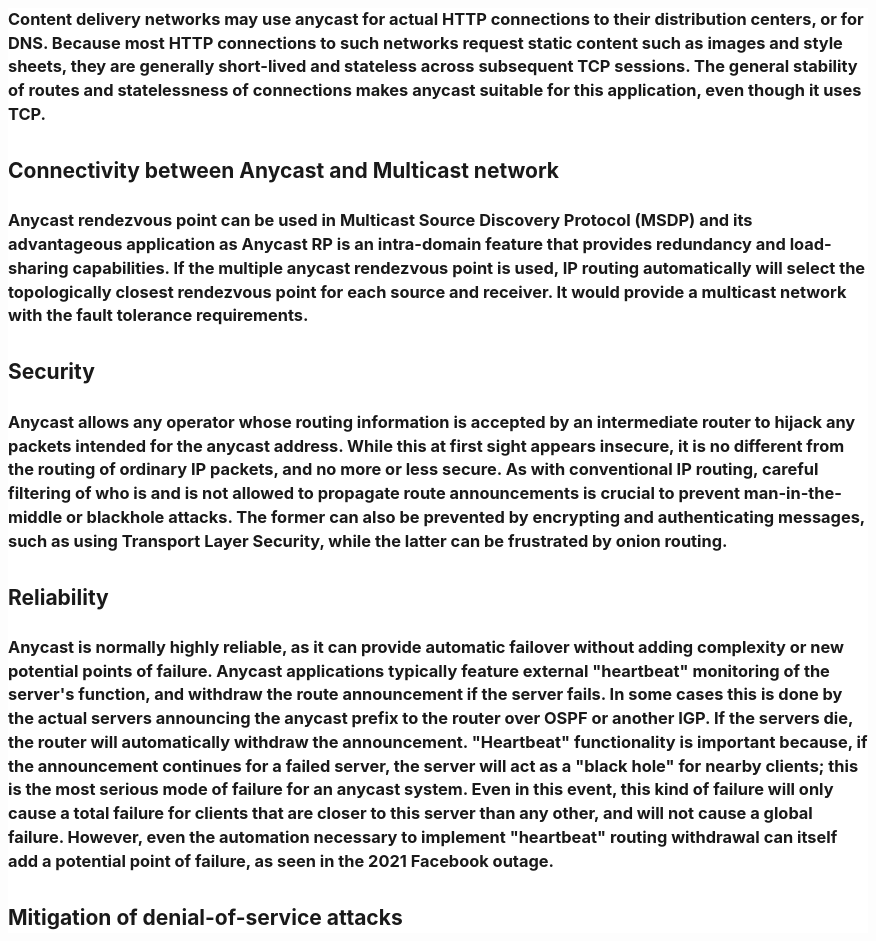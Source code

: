 ### Content delivery networks may use anycast for actual HTTP connections to their distribution centers, or for DNS. Because most HTTP connections to such networks request static content such as images and style sheets, they are generally short-lived and stateless across subsequent TCP sessions. The general stability of routes and statelessness of connections makes anycast suitable for this application, even though it uses TCP.
## Connectivity between Anycast and Multicast network  
### Anycast rendezvous point can be used in Multicast Source Discovery Protocol (MSDP) and its advantageous application as Anycast RP is an intra-domain feature that provides redundancy and load-sharing capabilities. If the multiple anycast rendezvous point is used, IP routing automatically will select the topologically closest rendezvous point for each source and receiver.  It would provide a multicast network with the fault tolerance requirements.
## Security  
### Anycast allows any operator whose routing information is accepted by an intermediate router to hijack any packets intended for the anycast address. While this at first sight appears insecure, it is no different from the routing of ordinary IP packets, and no more or less secure. As with conventional IP routing, careful filtering of who is and is not allowed to propagate route announcements is crucial to prevent man-in-the-middle or blackhole attacks. The former can also be prevented by encrypting and authenticating messages, such as using Transport Layer Security, while the latter can be frustrated by onion routing.
## Reliability  
### Anycast is normally highly reliable, as it can provide automatic failover without adding complexity or new potential points of failure.  Anycast applications typically feature external \"heartbeat\" monitoring of the server's function, and withdraw the route announcement if the server fails. In some cases this is done by the actual servers announcing the anycast prefix to the router over OSPF or another IGP. If the servers die, the router will automatically withdraw the announcement. \"Heartbeat\" functionality is important because, if the announcement continues for a failed server, the server will act as a \"black hole\" for nearby clients; this is the most serious mode of failure for an anycast system. Even in this event, this kind of failure will only cause a total failure for clients that are closer to this server than any other, and will not cause a global failure. However, even the automation necessary to implement \"heartbeat\" routing withdrawal can itself add a potential point of failure, as seen in the 2021 Facebook outage.
## Mitigation of denial-of-service attacks  